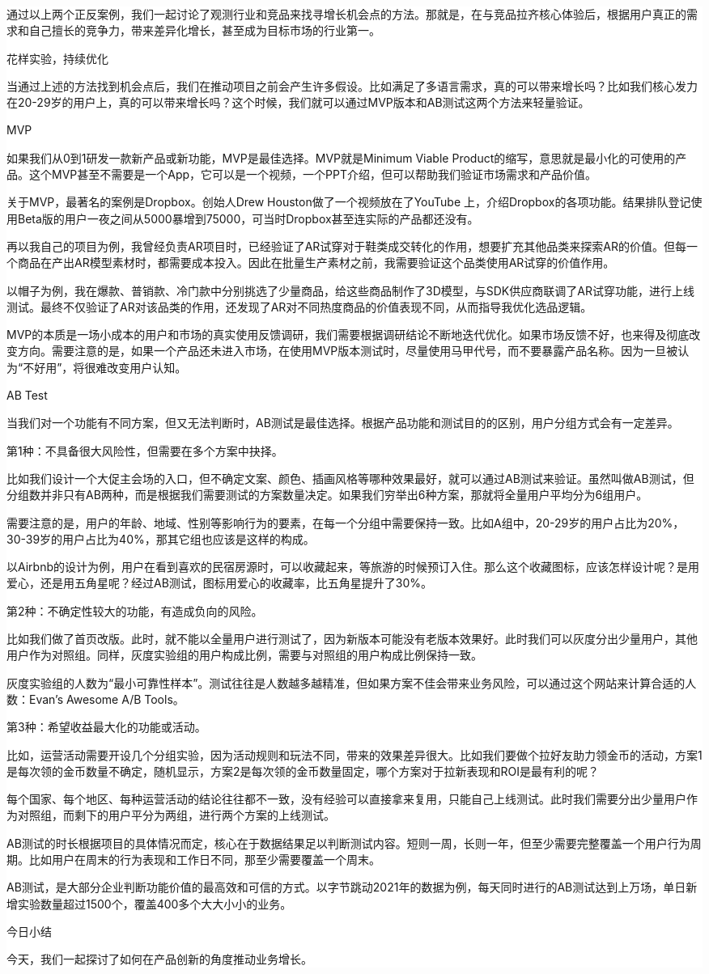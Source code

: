 通过以上两个正反案例，我们一起讨论了观测行业和竞品来找寻增长机会点的方法。那就是，在与竞品拉齐核心体验后，根据用户真正的需求和自己擅长的竞争力，带来差异化增长，甚至成为目标市场的行业第一。


花样实验，持续优化


当通过上述的方法找到机会点后，我们在推动项目之前会产生许多假设。比如满足了多语言需求，真的可以带来增长吗？比如我们核心发力在20-29岁的用户上，真的可以带来增长吗？这个时候，我们就可以通过MVP版本和AB测试这两个方法来轻量验证。

MVP

如果我们从0到1研发一款新产品或新功能，MVP是最佳选择。MVP就是Minimum Viable Product的缩写，意思就是最小化的可使用的产品。这个MVP甚至不需要是一个App，它可以是一个视频，一个PPT介绍，但可以帮助我们验证市场需求和产品价值。

关于MVP，最著名的案例是Dropbox。创始人Drew Houston做了一个视频放在了YouTube 上，介绍Dropbox的各项功能。结果排队登记使用Beta版的用户一夜之间从5000暴增到75000，可当时Dropbox甚至连实际的产品都还没有。

再以我自己的项目为例，我曾经负责AR项目时，已经验证了AR试穿对于鞋类成交转化的作用，想要扩充其他品类来探索AR的价值。但每一个商品在产出AR模型素材时，都需要成本投入。因此在批量生产素材之前，我需要验证这个品类使用AR试穿的价值作用。

以帽子为例，我在爆款、普销款、冷门款中分别挑选了少量商品，给这些商品制作了3D模型，与SDK供应商联调了AR试穿功能，进行上线测试。最终不仅验证了AR对该品类的作用，还发现了AR对不同热度商品的价值表现不同，从而指导我优化选品逻辑。

MVP的本质是一场小成本的用户和市场的真实使用反馈调研，我们需要根据调研结论不断地迭代优化。如果市场反馈不好，也来得及彻底改变方向。需要注意的是，如果一个产品还未进入市场，在使用MVP版本测试时，尽量使用马甲代号，而不要暴露产品名称。因为一旦被认为“不好用”，将很难改变用户认知。

AB Test

当我们对一个功能有不同方案，但又无法判断时，AB测试是最佳选择。根据产品功能和测试目的的区别，用户分组方式会有一定差异。

第1种：不具备很大风险性，但需要在多个方案中抉择。

比如我们设计一个大促主会场的入口，但不确定文案、颜色、插画风格等哪种效果最好，就可以通过AB测试来验证。虽然叫做AB测试，但分组数并非只有AB两种，而是根据我们需要测试的方案数量决定。如果我们穷举出6种方案，那就将全量用户平均分为6组用户。

需要注意的是，用户的年龄、地域、性别等影响行为的要素，在每一个分组中需要保持一致。比如A组中，20-29岁的用户占比为20%，30-39岁的用户占比为40%，那其它组也应该是这样的构成。

以Airbnb的设计为例，用户在看到喜欢的民宿房源时，可以收藏起来，等旅游的时候预订入住。那么这个收藏图标，应该怎样设计呢？是用爱心，还是用五角星呢？经过AB测试，图标用爱心的收藏率，比五角星提升了30%。

第2种：不确定性较大的功能，有造成负向的风险。

比如我们做了首页改版。此时，就不能以全量用户进行测试了，因为新版本可能没有老版本效果好。此时我们可以灰度分出少量用户，其他用户作为对照组。同样，灰度实验组的用户构成比例，需要与对照组的用户构成比例保持一致。

灰度实验组的人数为“最小可靠性样本”。测试往往是人数越多越精准，但如果方案不佳会带来业务风险，可以通过这个网站来计算合适的人数：Evan’s Awesome A/B Tools。

第3种：希望收益最大化的功能或活动。

比如，运营活动需要开设几个分组实验，因为活动规则和玩法不同，带来的效果差异很大。比如我们要做个拉好友助力领金币的活动，方案1是每次领的金币数量不确定，随机显示，方案2是每次领的金币数量固定，哪个方案对于拉新表现和ROI是最有利的呢？

每个国家、每个地区、每种运营活动的结论往往都不一致，没有经验可以直接拿来复用，只能自己上线测试。此时我们需要分出少量用户作为对照组，而剩下的用户平分为两组，进行两个方案的上线测试。



AB测试的时长根据项目的具体情况而定，核心在于数据结果足以判断测试内容。短则一周，长则一年，但至少需要完整覆盖一个用户行为周期。比如用户在周末的行为表现和工作日不同，那至少需要覆盖一个周末。

AB测试，是大部分企业判断功能价值的最高效和可信的方式。以字节跳动2021年的数据为例，每天同时进行的AB测试达到上万场，单日新增实验数量超过1500个，覆盖400多个大大小小的业务。

今日小结

今天，我们一起探讨了如何在产品创新的角度推动业务增长。
